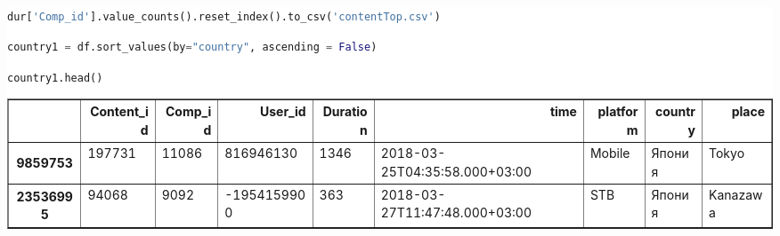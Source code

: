 


```python
dur['Comp_id'].value_counts().reset_index().to_csv('contentTop.csv')
```


```python
country1 = df.sort_values(by="country", ascending = False)
```


```python
country1.head()
```




<div>
<style scoped>
    .dataframe tbody tr th:only-of-type {
        vertical-align: middle;
    }

    .dataframe tbody tr th {
        vertical-align: top;
    }

    .dataframe thead th {
        text-align: right;
    }
</style>
<table border="1" class="dataframe">
  <thead>
    <tr style="text-align: right;">
      <th></th>
      <th>Content_id</th>
      <th>Comp_id</th>
      <th>User_id</th>
      <th>Duration</th>
      <th>time</th>
      <th>platform</th>
      <th>country</th>
      <th>place</th>
    </tr>
  </thead>
  <tbody>
    <tr>
      <th>9859753</th>
      <td>197731</td>
      <td>11086</td>
      <td>816946130</td>
      <td>1346</td>
      <td>2018-03-25T04:35:58.000+03:00</td>
      <td>Mobile</td>
      <td>Япония</td>
      <td>Tokyo</td>
    </tr>
    <tr>
      <th>23536995</th>
      <td>94068</td>
      <td>9092</td>
      <td>-1954159900</td>
      <td>363</td>
      <td>2018-03-27T11:47:48.000+03:00</td>
      <td>STB</td>
      <td>Япония</td>
      <td>Kanazawa</td>
    </tr>